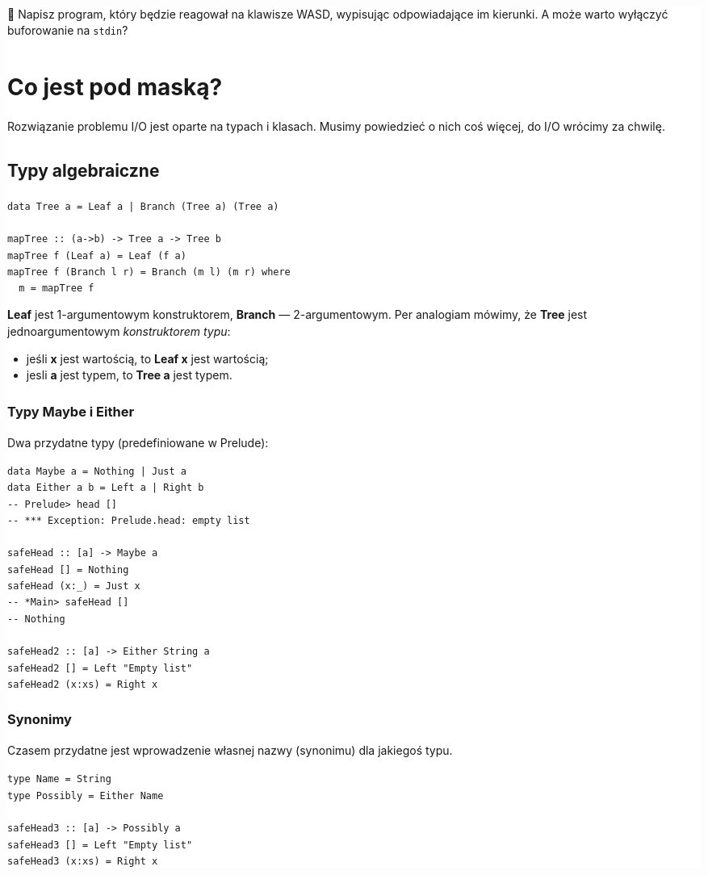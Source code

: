 
:pencil: Napisz program, który będzie reagował na klawisze WASD, wypisując odpowiadające im kierunki. A może warto wyłączyć buforowanie na `stdin`?

# Co jest pod maską?

Rozwiązanie problemu I/O jest oparte na typach i klasach. Musimy powiedzieć o nich coś więcej, do I/O wrócimy za chwilę.

## Typy algebraiczne

    data Tree a = Leaf a | Branch (Tree a) (Tree a)

    mapTree :: (a->b) -> Tree a -> Tree b
    mapTree f (Leaf a) = Leaf (f a)
    mapTree f (Branch l r) = Branch (m l) (m r) where
      m = mapTree f

**Leaf** jest 1-argumentowym konstruktorem,
**Branch** — 2-argumentowym. Per analogiam mówimy, że **Tree** jest jednoargumentowym *konstruktorem typu*:

-   jeśli **x** jest wartością, to **Leaf x** jest wartością;
-   jesli **a** jest typem, to **Tree a** jest typem.

### Typy Maybe i Either

Dwa przydatne typy (predefiniowane w Prelude):

    data Maybe a = Nothing | Just a
    data Either a b = Left a | Right b
    -- Prelude> head []
    -- *** Exception: Prelude.head: empty list

    safeHead :: [a] -> Maybe a
    safeHead [] = Nothing
    safeHead (x:_) = Just x
    -- *Main> safeHead []
    -- Nothing

    safeHead2 :: [a] -> Either String a
    safeHead2 [] = Left "Empty list"
    safeHead2 (x:xs) = Right x

### Synonimy

Czasem przydatne jest wprowadzenie własnej nazwy (synonimu) dla jakiegoś typu.

    type Name = String
    type Possibly = Either Name

    safeHead3 :: [a] -> Possibly a
    safeHead3 [] = Left "Empty list"
    safeHead3 (x:xs) = Right x
